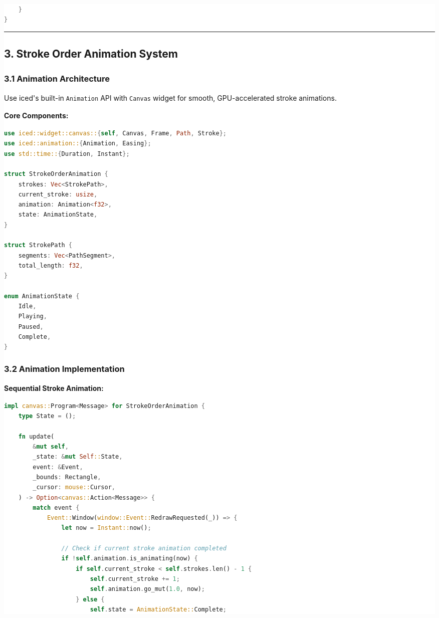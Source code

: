 ```rust
    }
}
```

---

## 3. Stroke Order Animation System

### 3.1 Animation Architecture

Use iced's built-in `Animation` API with `Canvas` widget for smooth, GPU-accelerated stroke animations.

**Core Components:**
```rust
use iced::widget::canvas::{self, Canvas, Frame, Path, Stroke};
use iced::animation::{Animation, Easing};
use std::time::{Duration, Instant};

struct StrokeOrderAnimation {
    strokes: Vec<StrokePath>,
    current_stroke: usize,
    animation: Animation<f32>,
    state: AnimationState,
}

struct StrokePath {
    segments: Vec<PathSegment>,
    total_length: f32,
}

enum AnimationState {
    Idle,
    Playing,
    Paused,
    Complete,
}
```

### 3.2 Animation Implementation

**Sequential Stroke Animation:**
```rust
impl canvas::Program<Message> for StrokeOrderAnimation {
    type State = ();

    fn update(
        &mut self,
        _state: &mut Self::State,
        event: &Event,
        _bounds: Rectangle,
        _cursor: mouse::Cursor,
    ) -> Option<canvas::Action<Message>> {
        match event {
            Event::Window(window::Event::RedrawRequested(_)) => {
                let now = Instant::now();

                // Check if current stroke animation completed
                if !self.animation.is_animating(now) {
                    if self.current_stroke < self.strokes.len() - 1 {
                        self.current_stroke += 1;
                        self.animation.go_mut(1.0, now);
                    } else {
                        self.state = AnimationState::Complete;
```